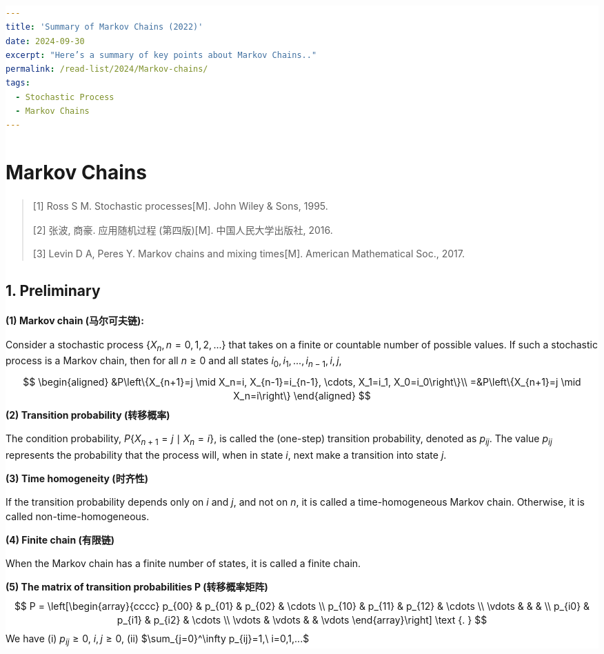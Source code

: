 ```yaml
---
title: 'Summary of Markov Chains (2022)'
date: 2024-09-30
excerpt: "Here’s a summary of key points about Markov Chains.."
permalink: /read-list/2024/Markov-chains/
tags:
  - Stochastic Process
  - Markov Chains
---
```


# Markov Chains

> [1] Ross S M. Stochastic processes[M]. John Wiley & Sons, 1995.
>
> [2] 张波, 商豪. 应用随机过程 (第四版)[M]. 中国人民大学出版社, 2016.
>
> [3] Levin D A, Peres Y. Markov chains and mixing times[M]. American Mathematical Soc., 2017.



## 1. Preliminary

**(1) Markov chain (马尔可夫链):**

Consider a stochastic process $\{X_n,n=0,1,2,...\}$ that takes on a finite or countable number of possible values. If such a stochastic process is a Markov chain, then for all $n\ge0$ and all states $i_0,i_1,...,i_{n-1},i,j$, 
$$
\begin{aligned}
&P\left\{X_{n+1}=j \mid X_n=i, X_{n-1}=i_{n-1}, \cdots, X_1=i_1, X_0=i_0\right\}\\
=&P\left\{X_{n+1}=j \mid X_n=i\right\}
\end{aligned}
$$
**(2) Transition probability (转移概率)**

The condition probability, $P\left\{X_{n+1}=j \mid X_n=i\right\}$, is called the (one-step) transition probability, denoted as $p_{ij}$. The value $p_{ij}$ represents the probability that the process will, when in state $i$, next make a transition into state $j$.

**(3) Time homogeneity (时齐性)**

If the transition probability depends only on $i$ and $j$, and not on $n$, it is called a time-homogeneous Markov chain. Otherwise, it is called non-time-homogeneous.

**(4) Finite chain (有限链)**

When the Markov chain has a finite number of states, it is called a finite chain.

**(5) The matrix of transition probabilities $\pmb{P}$ (转移概率矩阵)**
$$
P = \left[\begin{array}{cccc}
p_{00} & p_{01} & p_{02} & \cdots \\
p_{10} & p_{11} & p_{12} & \cdots \\
\vdots & & & \\
p_{i0} & p_{i1} & p_{i2} & \cdots \\
\vdots & \vdots & & \vdots
\end{array}\right] \text {. }
$$
We have (i) $p_{ij}\ge0, \ i,j\ge0$, (ii) $\sum_{j=0}^\infty p_{ij}=1,\ i=0,1,...$

